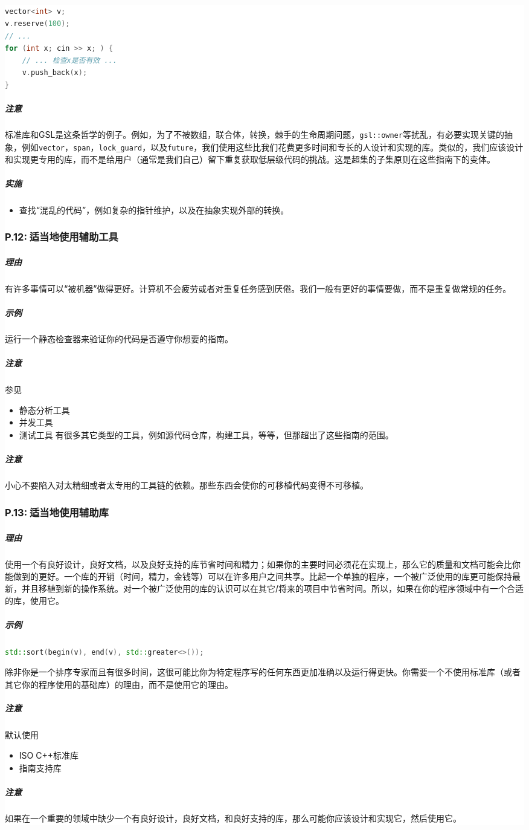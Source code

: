 ```cpp
vector<int> v;
v.reserve(100);
// ...
for (int x; cin >> x; ) {
    // ... 检查x是否有效 ...
    v.push_back(x);
}
```

##### 注意
标准库和GSL是这条哲学的例子。例如，为了不被数组，联合体，转换，棘手的生命周期问题，`gsl::owner`等扰乱，有必要实现关键的抽象，例如`vector`，`span`，`lock_guard`，以及`future`，我们使用这些比我们花费更多时间和专长的人设计和实现的库。类似的，我们应该设计和实现更专用的库，而不是给用户（通常是我们自己）留下重复获取低层级代码的挑战。这是超集的子集原则在这些指南下的变体。

##### 实施
* 查找“混乱的代码”，例如复杂的指针维护，以及在抽象实现外部的转换。

### P.12: 适当地使用辅助工具
##### 理由
有许多事情可以“被机器”做得更好。计算机不会疲劳或者对重复任务感到厌倦。我们一般有更好的事情要做，而不是重复做常规的任务。

##### 示例
运行一个静态检查器来验证你的代码是否遵守你想要的指南。

##### 注意
参见
* 静态分析工具
* 并发工具
* 测试工具
有很多其它类型的工具，例如源代码仓库，构建工具，等等，但那超出了这些指南的范围。

##### 注意
小心不要陷入对太精细或者太专用的工具链的依赖。那些东西会使你的可移植代码变得不可移植。

### P.13: 适当地使用辅助库
##### 理由
使用一个有良好设计，良好文档，以及良好支持的库节省时间和精力；如果你的主要时间必须花在实现上，那么它的质量和文档可能会比你能做到的更好。一个库的开销（时间，精力，金钱等）可以在许多用户之间共享。比起一个单独的程序，一个被广泛使用的库更可能保持最新，并且移植到新的操作系统。对一个被广泛使用的库的认识可以在其它/将来的项目中节省时间。所以，如果在你的程序领域中有一个合适的库，使用它。

##### 示例
```cpp
std::sort(begin(v), end(v), std::greater<>());
```
除非你是一个排序专家而且有很多时间，这很可能比你为特定程序写的任何东西更加准确以及运行得更快。你需要一个不使用标准库（或者其它你的程序使用的基础库）的理由，而不是使用它的理由。

##### 注意
默认使用
* ISO C++标准库
* 指南支持库

##### 注意
如果在一个重要的领域中缺少一个有良好设计，良好文档，和良好支持的库，那么可能你应该设计和实现它，然后使用它。
